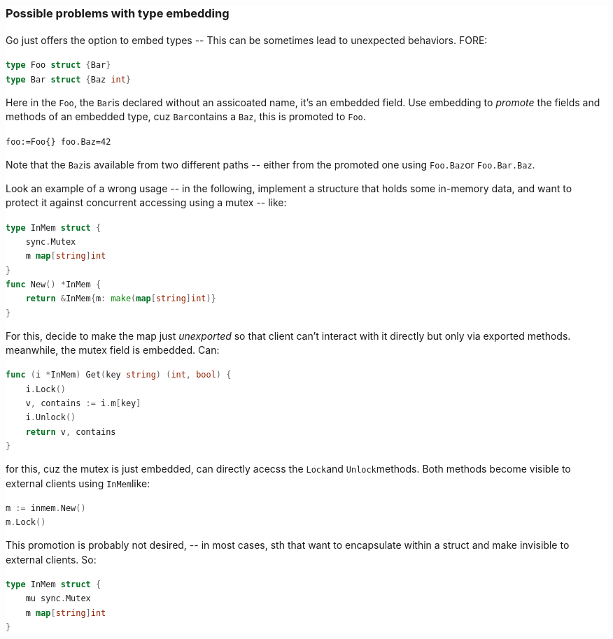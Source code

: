 ### Possible problems with type embedding

Go just offers the option to embed types -- This can be sometimes lead to unexpected behaviors. FORE:

```go
type Foo struct {Bar}
type Bar struct {Baz int}
```

Here in the `Foo`, the `Bar`is declared without an assicoated name, it’s an embedded field. Use embedding to *promote* the fields and methods of an embedded type, cuz `Bar`contains a `Baz`, this is promoted to `Foo`.

`foo:=Foo{}
foo.Baz=42`

Note that the `Baz`is available from two different paths -- either from the promoted one using `Foo.Baz`or `Foo.Bar.Baz`.

Look an example of a wrong usage -- in the following, implement a structure that holds some in-memory data, and want to protect it against concurrent accessing using a mutex -- like:

```go
type InMem struct {
    sync.Mutex
    m map[string]int
}
func New() *InMem {
    return &InMem{m: make(map[string]int)}
}
```

For this, decide to make the map just *unexported* so that client can’t interact with it directly but only via exported methods. meanwhile, the mutex field is embedded. Can:

```go
func (i *InMem) Get(key string) (int, bool) {
    i.Lock()
    v, contains := i.m[key]
    i.Unlock()
    return v, contains
}
```

for this, cuz the mutex is just embedded, can directly acecss the `Lock`and `Unlock`methods. Both methods become visible to external clients using `InMem`like:

```go
m := inmem.New()
m.Lock()
```

This promotion is probably not desired, -- in most cases, sth that want to encapsulate within a struct and make invisible to external clients. So:

```go
type InMem struct {
    mu sync.Mutex
    m map[string]int
}
```
